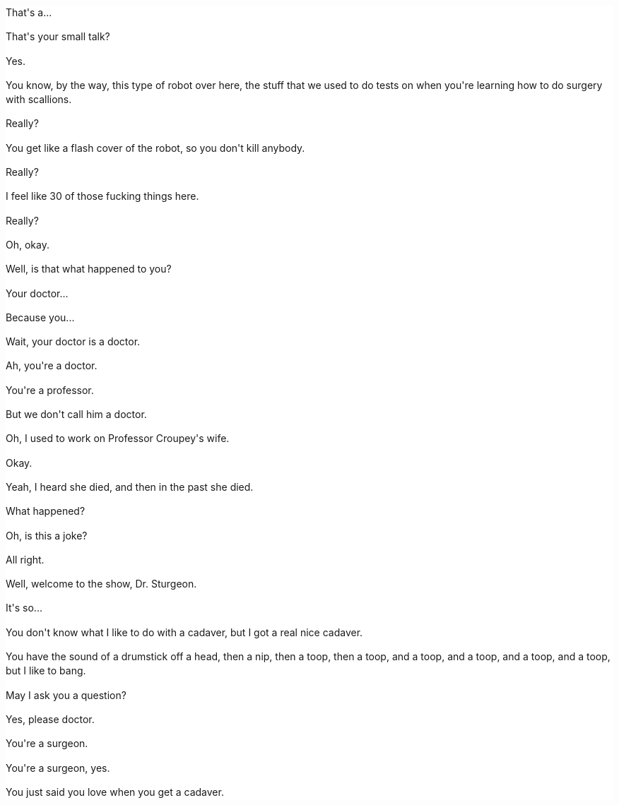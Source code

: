 That's a...

That's your small talk?

Yes.

You know, by the way, this type of robot over here, the stuff that we used to do tests on when you're learning how to do surgery with scallions.

Really?

You get like a flash cover of the robot, so you don't kill anybody.

Really?

I feel like 30 of those fucking things here.

Really?

Oh, okay.

Well, is that what happened to you?

Your doctor...

Because you...

Wait, your doctor is a doctor.

Ah, you're a doctor.

You're a professor.

But we don't call him a doctor.

Oh, I used to work on Professor Croupey's wife.

Okay.

Yeah, I heard she died, and then in the past she died.

What happened?

Oh, is this a joke?

All right.

Well, welcome to the show, Dr. Sturgeon.

It's so...

You don't know what I like to do with a cadaver, but I got a real nice cadaver.

You have the sound of a drumstick off a head, then a nip, then a toop, then a toop, and a toop, and a toop, and a toop, and a toop, but I like to bang.

May I ask you a question?

Yes, please doctor.

You're a surgeon.

You're a surgeon, yes.

You just said you love when you get a cadaver.
